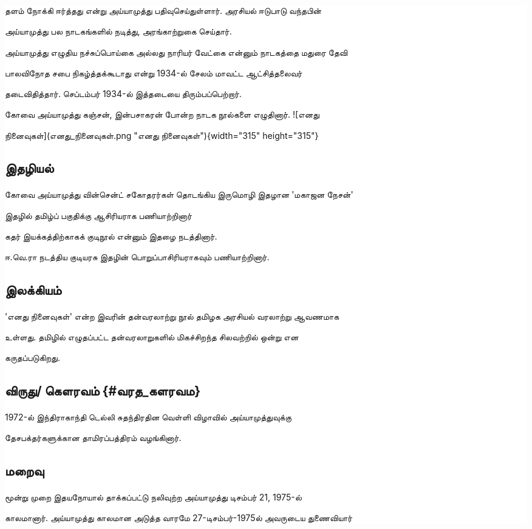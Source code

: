 தளம் நோக்கி ஈர்த்தது என்று அய்யாமுத்து பதிவுசெய்துள்ளார். அரசியல் ஈடுபாடு வந்தபின்

அய்யாமுத்து பல நாடகங்களில் நடித்து, அரங்காற்றுகை செய்தார்.



அய்யாமுத்து எழுதிய நச்சுப்பொய்கை அல்லது நாரியர் வேட்கை என்னும் நாடகத்தை மதுரை தேவி

பாலவிநோத சபை நிகழ்த்தக்கூடாது என்று 1934-ல் சேலம் மாவட்ட ஆட்சித்தலைவர்

தடைவிதித்தார். செப்டம்பர் 1934-ல் இத்தடையை திரும்பப்பெற்றார்.



கோவை அய்யாமுத்து கஞ்சன், இன்பசாகரன் போன்ற நாடக நூல்களை எழுதினார். ![எனது

நினைவுகள்](எனது_நினைவுகள்.png "எனது நினைவுகள்"){width="315" height="315"}



## இதழியல்



கோவை அய்யாமுத்து வின்சென்ட் சகோதரர்கள் தொடங்கிய இருமொழி இதழான \'மகாஜன நேசன்\'

இதழில் தமிழ்ப் பகுதிக்கு ஆசிரியராக பணியாற்றினார்



கதர் இயக்கத்திற்காகக் குடிநூல் என்னும் இதழை நடத்தினார்.



ஈ.வெ.ரா நடத்திய குடியரசு இதழின் பொறுப்பாசிரியராகவும் பணியாற்றினார்.



## இலக்கியம்



'எனது நினைவுகள்' என்ற இவரின் தன்வரலாற்று நூல் தமிழக அரசியல் வரலாற்று ஆவணமாக

உள்ளது. தமிழில் எழுதப்பட்ட தன்வரலாறுகளில் மிகச்சிறந்த சிலவற்றில் ஒன்று என

கருதப்படுகிறது.



## விருது/ கெளரவம் {#வரத_களரவம}



1972-ல் இந்திராகாந்தி டெல்லி சுதந்திரதின வெள்ளி விழாவில் அய்யாமுத்துவுக்கு

தேசபக்தர்களுக்கான தாமிரப்பத்திரம் வழங்கினார்.



## மறைவு



மூன்று முறை இதயநோயால் தாக்கப்பட்டு நலிவுற்ற அய்யாமுத்து டிசம்பர் 21, 1975-ல்

காலமானார். அய்யாமுத்து காலமான அடுத்த வாரமே 27-டிசம்பர்-1975ல் அவருடைய துணைவியார்
